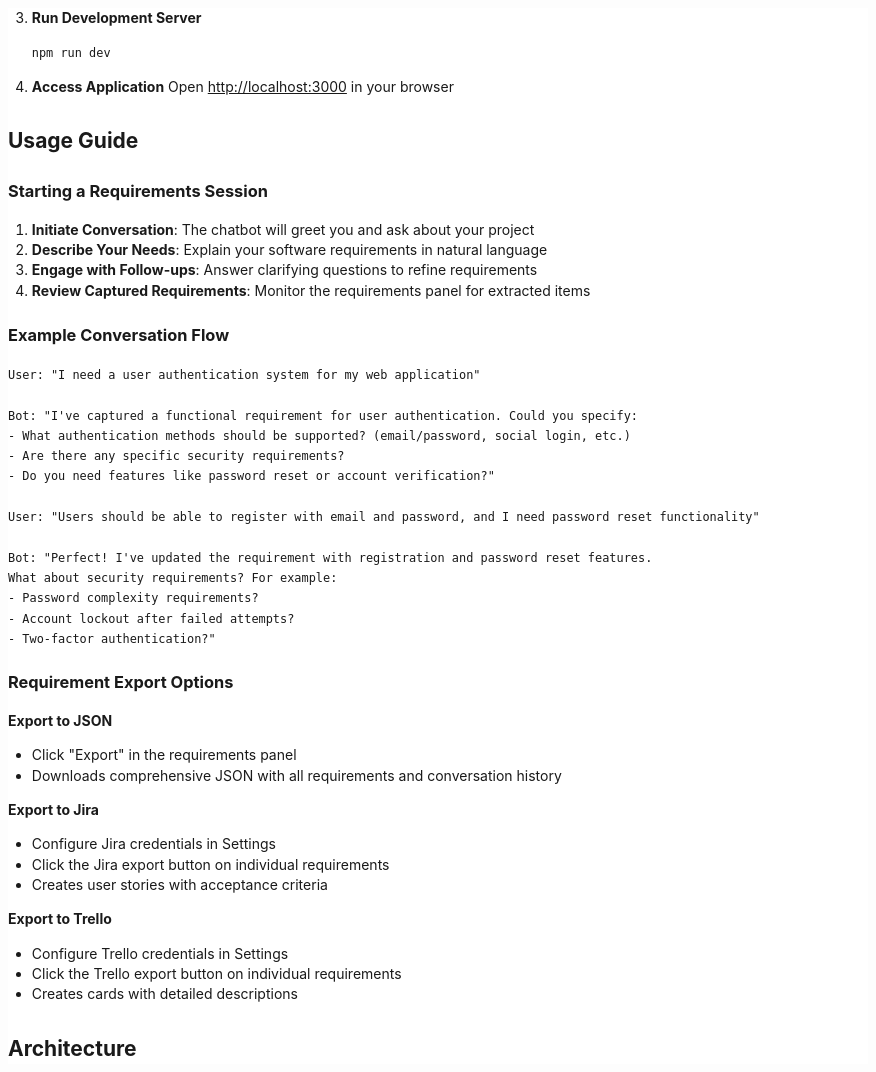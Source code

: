3. **Run Development Server**
   ```bash
   npm run dev
   ```

4. **Access Application**
   Open [http://localhost:3000](http://localhost:3000) in your browser

## Usage Guide

### Starting a Requirements Session

1. **Initiate Conversation**: The chatbot will greet you and ask about your project
2. **Describe Your Needs**: Explain your software requirements in natural language
3. **Engage with Follow-ups**: Answer clarifying questions to refine requirements
4. **Review Captured Requirements**: Monitor the requirements panel for extracted items

### Example Conversation Flow

```
User: "I need a user authentication system for my web application"

Bot: "I've captured a functional requirement for user authentication. Could you specify:
- What authentication methods should be supported? (email/password, social login, etc.)
- Are there any specific security requirements?
- Do you need features like password reset or account verification?"

User: "Users should be able to register with email and password, and I need password reset functionality"

Bot: "Perfect! I've updated the requirement with registration and password reset features. 
What about security requirements? For example:
- Password complexity requirements?
- Account lockout after failed attempts?
- Two-factor authentication?"
```

### Requirement Export Options

**Export to JSON**
- Click "Export" in the requirements panel
- Downloads comprehensive JSON with all requirements and conversation history

**Export to Jira**
- Configure Jira credentials in Settings
- Click the Jira export button on individual requirements
- Creates user stories with acceptance criteria

**Export to Trello**
- Configure Trello credentials in Settings
- Click the Trello export button on individual requirements
- Creates cards with detailed descriptions

## Architecture
